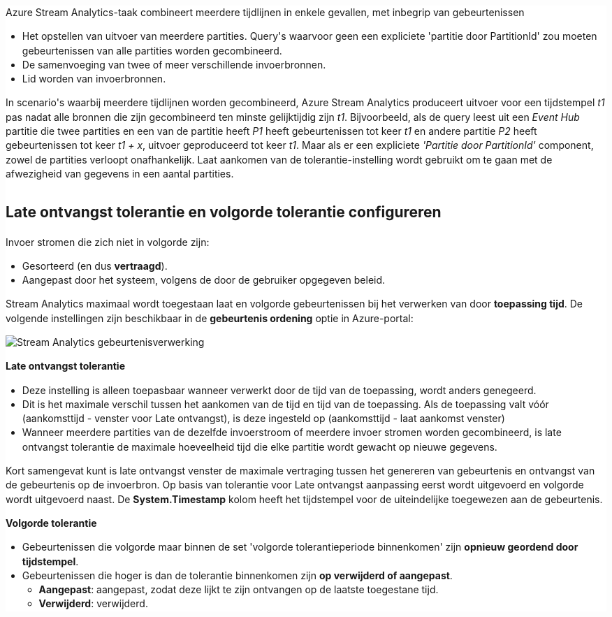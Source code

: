 Azure Stream Analytics-taak combineert meerdere tijdlijnen in enkele gevallen, met inbegrip van gebeurtenissen

* Het opstellen van uitvoer van meerdere partities. Query's waarvoor geen een expliciete 'partitie door PartitionId' zou moeten gebeurtenissen van alle partities worden gecombineerd.
* De samenvoeging van twee of meer verschillende invoerbronnen.
* Lid worden van invoerbronnen.

In scenario's waarbij meerdere tijdlijnen worden gecombineerd, Azure Stream Analytics produceert uitvoer voor een tijdstempel *t1* pas nadat alle bronnen die zijn gecombineerd ten minste gelijktijdig zijn *t1*.
Bijvoorbeeld, als de query leest uit een *Event Hub* partitie die twee partities en een van de partitie heeft *P1* heeft gebeurtenissen tot keer *t1* en andere partitie  *P2* heeft gebeurtenissen tot keer *t1 + x*, uitvoer geproduceerd tot keer *t1*.
Maar als er een expliciete *'Partitie door PartitionId'* component, zowel de partities verloopt onafhankelijk.
Laat aankomen van de tolerantie-instelling wordt gebruikt om te gaan met de afwezigheid van gegevens in een aantal partities.

## <a name="configuring-late-arrival-tolerance-and-out-of-order-tolerance"></a>Late ontvangst tolerantie en volgorde tolerantie configureren
Invoer stromen die zich niet in volgorde zijn:
* Gesorteerd (en dus **vertraagd**).
* Aangepast door het systeem, volgens de door de gebruiker opgegeven beleid.

Stream Analytics maximaal wordt toegestaan laat en volgorde gebeurtenissen bij het verwerken van door **toepassing tijd**. De volgende instellingen zijn beschikbaar in de **gebeurtenis ordening** optie in Azure-portal: 

![Stream Analytics gebeurtenisverwerking](media/stream-analytics-event-handling/stream-analytics-event-handling.png)

**Late ontvangst tolerantie**
* Deze instelling is alleen toepasbaar wanneer verwerkt door de tijd van de toepassing, wordt anders genegeerd.
* Dit is het maximale verschil tussen het aankomen van de tijd en tijd van de toepassing. Als de toepassing valt vóór (aankomsttijd - venster voor Late ontvangst), is deze ingesteld op (aankomsttijd - laat aankomst venster)
* Wanneer meerdere partities van de dezelfde invoerstroom of meerdere invoer stromen worden gecombineerd, is late ontvangst tolerantie de maximale hoeveelheid tijd die elke partitie wordt gewacht op nieuwe gegevens. 

Kort samengevat kunt is late ontvangst venster de maximale vertraging tussen het genereren van gebeurtenis en ontvangst van de gebeurtenis op de invoerbron.
Op basis van tolerantie voor Late ontvangst aanpassing eerst wordt uitgevoerd en volgorde wordt uitgevoerd naast. De **System.Timestamp** kolom heeft het tijdstempel voor de uiteindelijke toegewezen aan de gebeurtenis.

**Volgorde tolerantie**
* Gebeurtenissen die volgorde maar binnen de set 'volgorde tolerantieperiode binnenkomen' zijn **opnieuw geordend door tijdstempel**. 
* Gebeurtenissen die hoger is dan de tolerantie binnenkomen zijn **op verwijderd of aangepast**.
    * **Aangepast**: aangepast, zodat deze lijkt te zijn ontvangen op de laatste toegestane tijd. 
    * **Verwijderd**: verwijderd.
